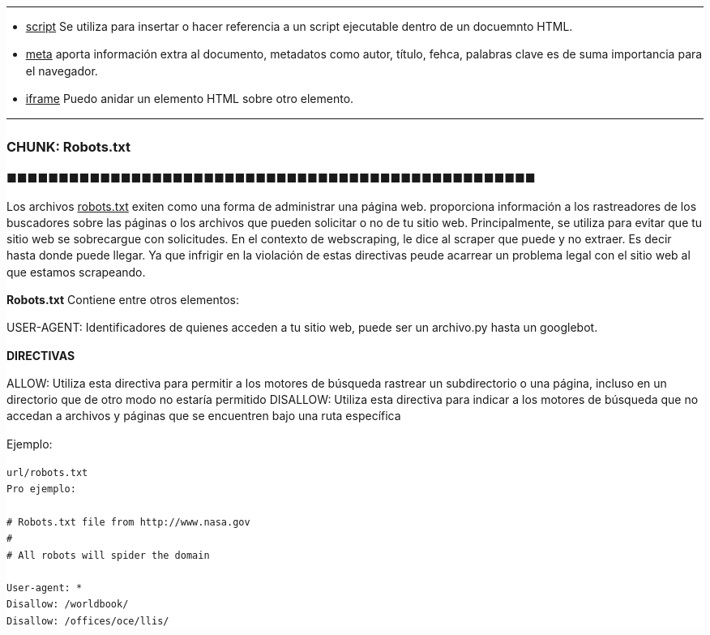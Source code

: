 ____

- [script](https://developer.mozilla.org/es/docs/Web/HTML/Elemento/script) Se utiliza para
insertar o hacer referencia a un script ejecutable dentro de un docuemnto HTML.

- [meta](https://es.wikipedia.org/wiki/Etiqueta_meta) aporta información extra al documento, metadatos como autor, título, fehca, palabras clave
es de suma importancia para el navegador.

- [iframe](https://developer.mozilla.org/es/docs/Web/HTML/Elemento/iframe) Puedo anidar un elemento HTML
sobre otro elemento.

____


### **CHUNK: Robots.txt**

■■■■■■■■■■■■■■■■■■■■■■■■■■■■■■■■■■■■■■■■■■■■■■■■■■■

Los archivos [robots.txt](https://support.google.com/webmasters/answer/6062608?hl=es) exiten como una forma de administrar una página web.
proporciona información a los rastreadores de los buscadores sobre las páginas o los archivos que pueden solicitar o no de tu sitio web. 
Principalmente, se utiliza para evitar que tu sitio web se sobrecargue con solicitudes.
En el contexto de webscraping, le dice al scraper que puede y no extraer. Es decir hasta donde puede llegar. Ya que infrigir en la violación
de estas directivas peude acarrear un problema legal con el sitio web al que estamos scrapeando.


**Robots.txt**
Contiene entre otros elementos:

USER-AGENT: Identificadores de quienes acceden a tu sitio web, puede ser un archivo.py hasta un googlebot.

**DIRECTIVAS**

ALLOW: Utiliza esta directiva para permitir a los motores de búsqueda rastrear un subdirectorio o una página, incluso en un directorio que de otro modo no estaría permitido
DISALLOW: Utiliza esta directiva para indicar a los motores de búsqueda que no accedan a archivos y páginas que se encuentren bajo una ruta específica

Ejemplo:

```
url/robots.txt
Pro ejemplo:

# Robots.txt file from http://www.nasa.gov
#
# All robots will spider the domain

User-agent: *
Disallow: /worldbook/
Disallow: /offices/oce/llis/

```
